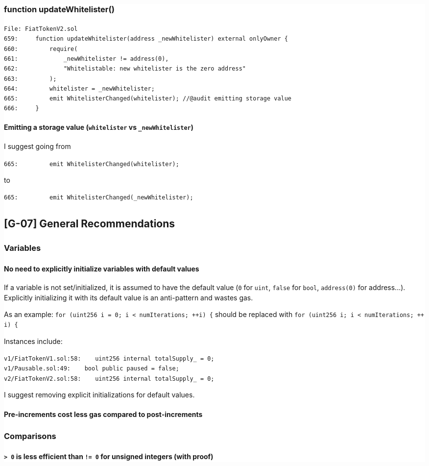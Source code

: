 ### function updateWhitelister()
```solidity
File: FiatTokenV2.sol
659:     function updateWhitelister(address _newWhitelister) external onlyOwner {
660:         require(
661:             _newWhitelister != address(0),
662:             "Whitelistable: new whitelister is the zero address"
663:         );
664:         whitelister = _newWhitelister;
665:         emit WhitelisterChanged(whitelister); //@audit emitting storage value
666:     }
```


#### Emitting a storage value (`whitelister` vs `_newWhitelister`)

I suggest going from
```solidity
665:         emit WhitelisterChanged(whitelister);
```

to
```solidity
665:         emit WhitelisterChanged(_newWhitelister);
```

## [G-07] General Recommendations

### Variables

#### No need to explicitly initialize variables with default values

If a variable is not set/initialized, it is assumed to have the default value (`0` for `uint`, `false` for `bool`, `address(0)` for address...). Explicitly initializing it with its default value is an anti-pattern and wastes gas.

As an example: `for (uint256 i = 0; i < numIterations; ++i) {` should be replaced with `for (uint256 i; i < numIterations; ++i) {`

Instances include:

    v1/FiatTokenV1.sol:58:    uint256 internal totalSupply_ = 0;
    v1/Pausable.sol:49:    bool public paused = false;
    v2/FiatTokenV2.sol:58:    uint256 internal totalSupply_ = 0;

I suggest removing explicit initializations for default values.

#### Pre-increments cost less gas compared to post-increments

### Comparisons

#### `> 0` is less efficient than `!= 0` for unsigned integers (with proof)
